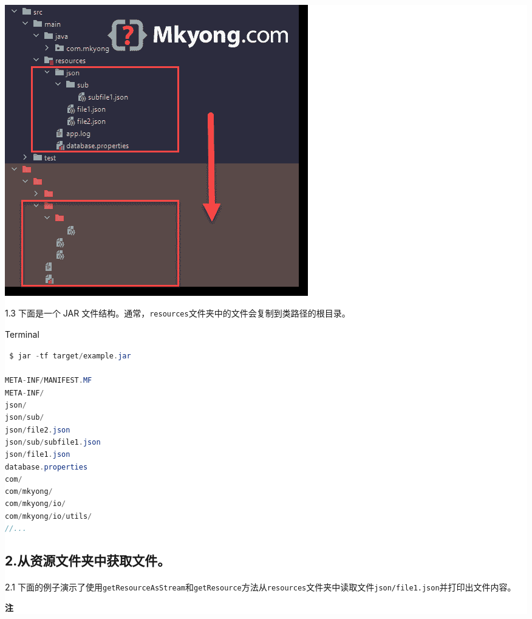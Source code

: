 ![copy resources to classes](img/c193ca9f2b7f7f817a6ae552d18ae30e.png)

1.3 下面是一个 JAR 文件结构。通常，`resources`文件夹中的文件会复制到类路径的根目录。

Terminal

```java
 $ jar -tf target/example.jar

META-INF/MANIFEST.MF
META-INF/
json/
json/sub/
json/file2.json
json/sub/subfile1.json
json/file1.json
database.properties
com/
com/mkyong/
com/mkyong/io/
com/mkyong/io/utils/
//... 
```

## 2.从资源文件夹中获取文件。

2.1 下面的例子演示了使用`getResourceAsStream`和`getResource`方法从`resources`文件夹中读取文件`json/file1.json`并打印出文件内容。

**注**
